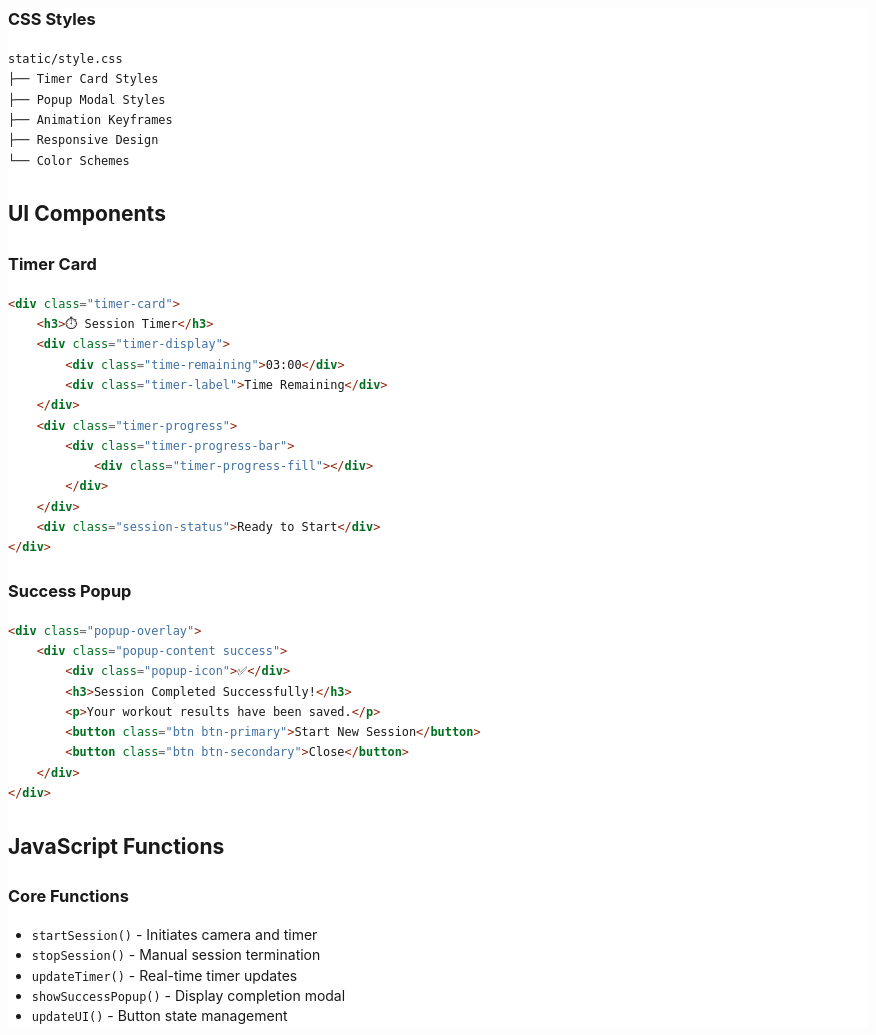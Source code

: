 ### CSS Styles
```
static/style.css
├── Timer Card Styles
├── Popup Modal Styles
├── Animation Keyframes
├── Responsive Design
└── Color Schemes
```

## UI Components

### Timer Card
```html
<div class="timer-card">
    <h3>⏱️ Session Timer</h3>
    <div class="timer-display">
        <div class="time-remaining">03:00</div>
        <div class="timer-label">Time Remaining</div>
    </div>
    <div class="timer-progress">
        <div class="timer-progress-bar">
            <div class="timer-progress-fill"></div>
        </div>
    </div>
    <div class="session-status">Ready to Start</div>
</div>
```

### Success Popup
```html
<div class="popup-overlay">
    <div class="popup-content success">
        <div class="popup-icon">✅</div>
        <h3>Session Completed Successfully!</h3>
        <p>Your workout results have been saved.</p>
        <button class="btn btn-primary">Start New Session</button>
        <button class="btn btn-secondary">Close</button>
    </div>
</div>
```

## JavaScript Functions

### Core Functions
- `startSession()` - Initiates camera and timer
- `stopSession()` - Manual session termination
- `updateTimer()` - Real-time timer updates
- `showSuccessPopup()` - Display completion modal
- `updateUI()` - Button state management
